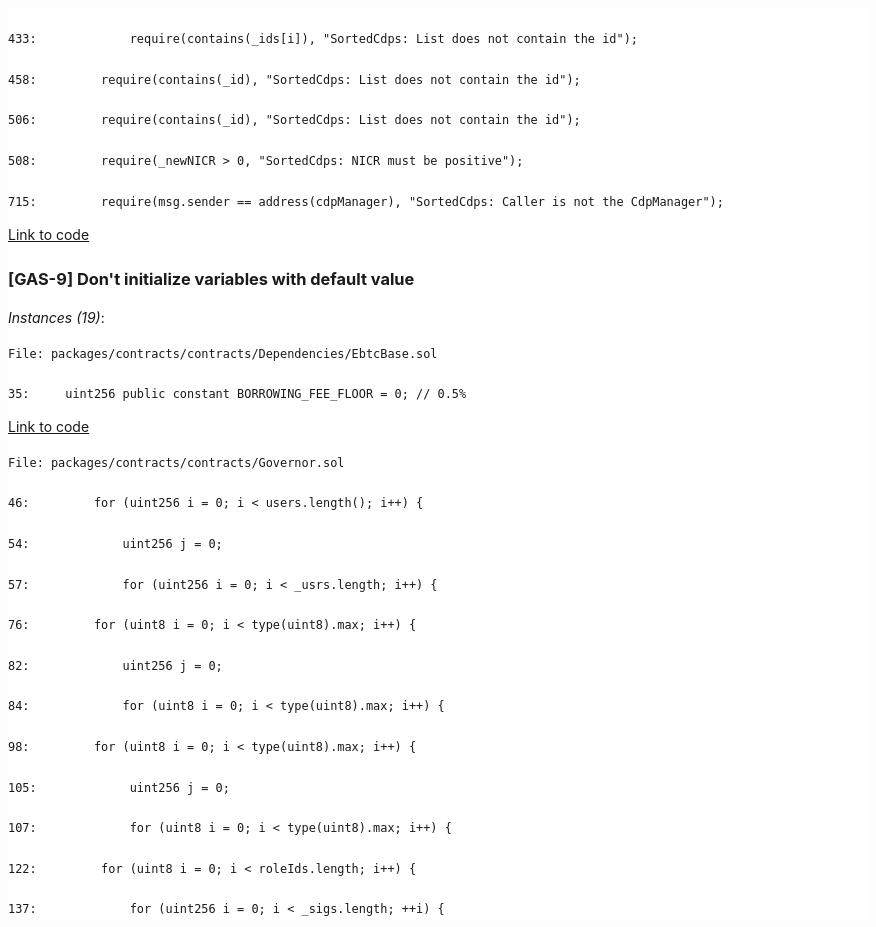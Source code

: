 ```solidity

433:             require(contains(_ids[i]), "SortedCdps: List does not contain the id");

458:         require(contains(_id), "SortedCdps: List does not contain the id");

506:         require(contains(_id), "SortedCdps: List does not contain the id");

508:         require(_newNICR > 0, "SortedCdps: NICR must be positive");

715:         require(msg.sender == address(cdpManager), "SortedCdps: Caller is not the CdpManager");

```

[Link to code](https://github.com/code-423n4/2023-10-badger/blob/main/packages/contracts/contracts/SortedCdps.sol)

### <a name="GAS-9"></a>[GAS-9] Don't initialize variables with default value

*Instances (19)*:

```solidity
File: packages/contracts/contracts/Dependencies/EbtcBase.sol

35:     uint256 public constant BORROWING_FEE_FLOOR = 0; // 0.5%

```

[Link to code](https://github.com/code-423n4/2023-10-badger/blob/main/packages/contracts/contracts/Dependencies/EbtcBase.sol)

```solidity
File: packages/contracts/contracts/Governor.sol

46:         for (uint256 i = 0; i < users.length(); i++) {

54:             uint256 j = 0;

57:             for (uint256 i = 0; i < _usrs.length; i++) {

76:         for (uint8 i = 0; i < type(uint8).max; i++) {

82:             uint256 j = 0;

84:             for (uint8 i = 0; i < type(uint8).max; i++) {

98:         for (uint8 i = 0; i < type(uint8).max; i++) {

105:             uint256 j = 0;

107:             for (uint8 i = 0; i < type(uint8).max; i++) {

122:         for (uint8 i = 0; i < roleIds.length; i++) {

137:             for (uint256 i = 0; i < _sigs.length; ++i) {

```
